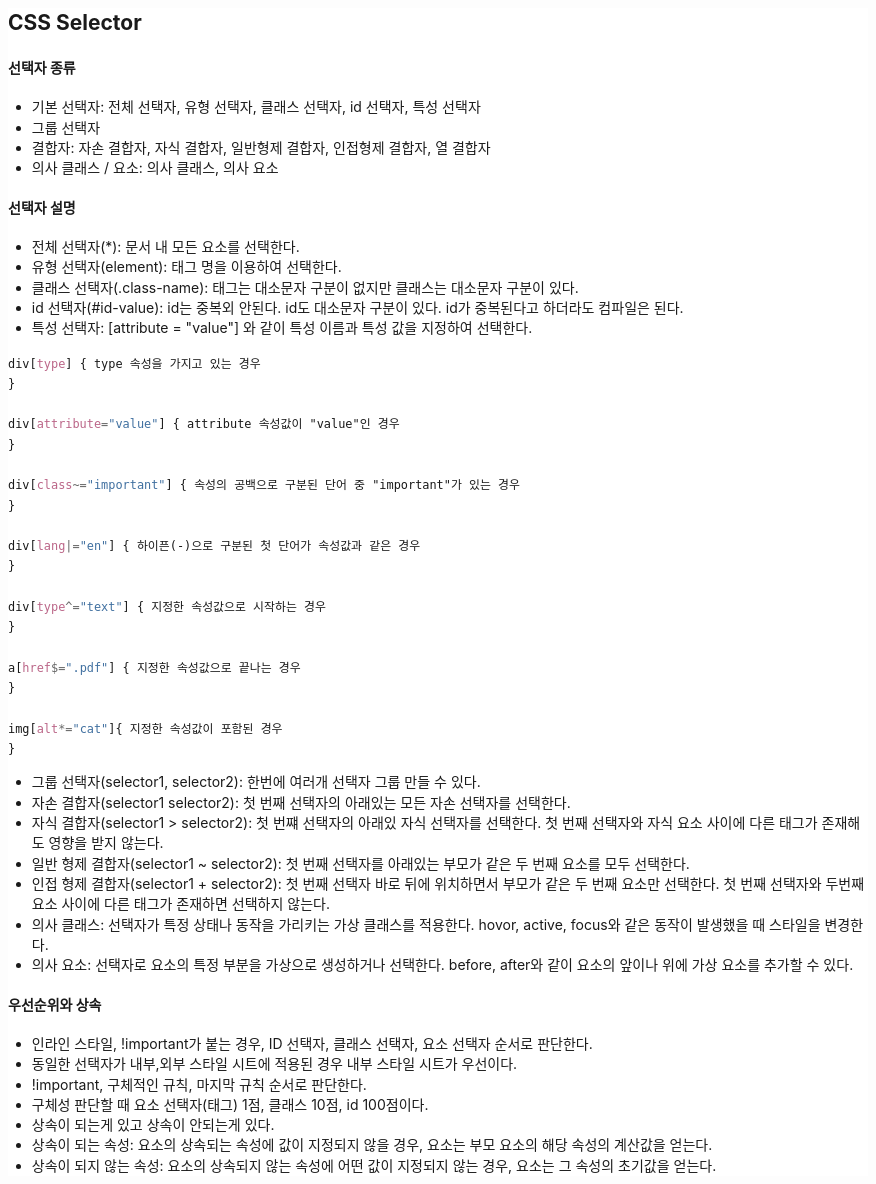 ## CSS Selector

#### 선택자 종류

- 기본 선택자: 전체 선택자, 유형 선택자, 클래스 선택자, id 선택자, 특성 선택자
- 그룹 선택자
- 결합자: 자손 결합자, 자식 결합자, 일반형제 결합자, 인접형제 결합자, 열 결합자
- 의사 클래스 / 요소: 의사 클래스, 의사 요소

#### 선택자 설명

- 전체 선택자(\*): 문서 내 모든 요소를 선택한다.
- 유형 선택자(element): 태그 명을 이용하여 선택한다.
- 클래스 선택자(.class-name): 태그는 대소문자 구분이 없지만 클래스는 대소문자 구분이 있다.
- id 선택자(#id-value): id는 중복외 안된다. id도 대소문자 구분이 있다. id가 중복된다고 하더라도 컴파일은 된다.
- 특성 선택자: [attribute = "value"] 와 같이 특성 이름과 특성 값을 지정하여 선택한다.

```css
div[type] { type 속성을 가지고 있는 경우
}

div[attribute="value"] { attribute 속성값이 "value"인 경우
}

div[class~="important"] { 속성의 공백으로 구분된 단어 중 "important"가 있는 경우
}

div[lang|="en"] { 하이픈(-)으로 구분된 첫 단어가 속성값과 같은 경우
}

div[type^="text"] { 지정한 속성값으로 시작하는 경우
}

a[href$=".pdf"] { 지정한 속성값으로 끝나는 경우
}

img[alt*="cat"]{ 지정한 속성값이 포함된 경우
}
```

- 그룹 선택자(selector1, selector2): 한번에 여러개 선택자 그룹 만들 수 있다.
- 자손 결합자(selector1 selector2): 첫 번째 선택자의 아래있는 모든 자손 선택자를 선택한다.
- 자식 결합자(selector1 > selector2): 첫 번쨰 선택자의 아래있 자식 선택자를 선택한다. 첫 번째 선택자와 자식 요소 사이에 다른 태그가 존재해도 영향을 받지 않는다.
- 일반 형제 결합자(selector1 ~ selector2): 첫 번째 선택자를 아래있는 부모가 같은 두 번째 요소를 모두 선택한다.
- 인접 형제 결합자(selector1 + selector2): 첫 번째 선택자 바로 뒤에 위치하면서 부모가 같은 두 번째 요소만 선택한다. 첫 번째 선택자와 두번째 요소 사이에 다른 태그가 존재하면 선택하지 않는다.
- 의사 클래스: 선택자가 특정 상태나 동작을 가리키는 가상 클래스를 적용한다. hovor, active, focus와 같은 동작이 발생했을 때 스타일을 변경한다.
- 의사 요소: 선택자로 요소의 특정 부분을 가상으로 생성하거나 선택한다. before, after와 같이 요소의 앞이나 위에 가상 요소를 추가할 수 있다.

#### 우선순위와 상속

- 인라인 스타일, !important가 붙는 경우, ID 선택자, 클래스 선택자, 요소 선택자 순서로 판단한다.
- 동일한 선택자가 내부,외부 스타일 시트에 적용된 경우 내부 스타일 시트가 우선이다.
- !important, 구체적인 규칙, 마지막 규칙 순서로 판단한다.
- 구체성 판단할 때 요소 선택자(태그) 1점, 클래스 10점, id 100점이다.
- 상속이 되는게 있고 상속이 안되는게 있다.
- 상속이 되는 속성: 요소의 상속되는 속성에 값이 지정되지 않을 경우, 요소는 부모 요소의 해당 속성의 계산값을 얻는다.
- 상속이 되지 않는 속성: 요소의 상속되지 않는 속성에 어떤 값이 지정되지 않는 경우, 요소는 그 속성의 초기값을 얻는다.
